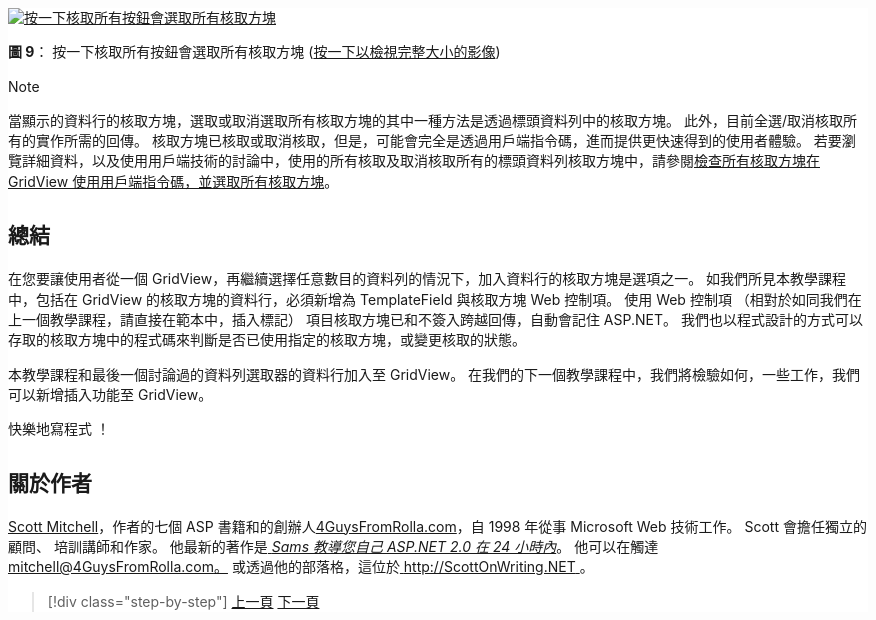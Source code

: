 
[![按一下核取所有按鈕會選取所有核取方塊](adding-a-gridview-column-of-checkboxes-cs/_static/image9.gif)](adding-a-gridview-column-of-checkboxes-cs/_static/image17.png)

**圖 9**： 按一下核取所有按鈕會選取所有核取方塊 ([按一下以檢視完整大小的影像](adding-a-gridview-column-of-checkboxes-cs/_static/image18.png))


> [!NOTE]
> 當顯示的資料行的核取方塊，選取或取消選取所有核取方塊的其中一種方法是透過標頭資料列中的核取方塊。 此外，目前全選/取消核取所有的實作所需的回傳。 核取方塊已核取或取消核取，但是，可能會完全是透過用戶端指令碼，進而提供更快速得到的使用者體驗。 若要瀏覽詳細資料，以及使用用戶端技術的討論中，使用的所有核取及取消核取所有的標頭資料列核取方塊中，請參閱[檢查所有核取方塊在 GridView 使用用戶端指令碼，並選取所有核取方塊](http://aspnet.4guysfromrolla.com/articles/053106-1.aspx)。


## <a name="summary"></a>總結

在您要讓使用者從一個 GridView，再繼續選擇任意數目的資料列的情況下，加入資料行的核取方塊是選項之一。 如我們所見本教學課程中，包括在 GridView 的核取方塊的資料行，必須新增為 TemplateField 與核取方塊 Web 控制項。 使用 Web 控制項 （相對於如同我們在上一個教學課程，請直接在範本中，插入標記） 項目核取方塊已和不簽入跨越回傳，自動會記住 ASP.NET。 我們也以程式設計的方式可以存取的核取方塊中的程式碼來判斷是否已使用指定的核取方塊，或變更核取的狀態。

本教學課程和最後一個討論過的資料列選取器的資料行加入至 GridView。 在我們的下一個教學課程中，我們將檢驗如何，一些工作，我們可以新增插入功能至 GridView。

快樂地寫程式 ！

## <a name="about-the-author"></a>關於作者

[Scott Mitchell](http://www.4guysfromrolla.com/ScottMitchell.shtml)，作者的七個 ASP 書籍和的創辦人[4GuysFromRolla.com](http://www.4guysfromrolla.com)，自 1998 年從事 Microsoft Web 技術工作。 Scott 會擔任獨立的顧問、 培訓講師和作家。 他最新的著作是[ *Sams 教導您自己 ASP.NET 2.0 在 24 小時內*](https://www.amazon.com/exec/obidos/ASIN/0672327384/4guysfromrollaco)。 他可以在觸達[ mitchell@4GuysFromRolla.com。](mailto:mitchell@4GuysFromRolla.com) 或透過他的部落格，這位於[ http://ScottOnWriting.NET ](http://ScottOnWriting.NET)。

> [!div class="step-by-step"]
> [上一頁](adding-a-gridview-column-of-radio-buttons-cs.md)
> [下一頁](inserting-a-new-record-from-the-gridview-s-footer-cs.md)
